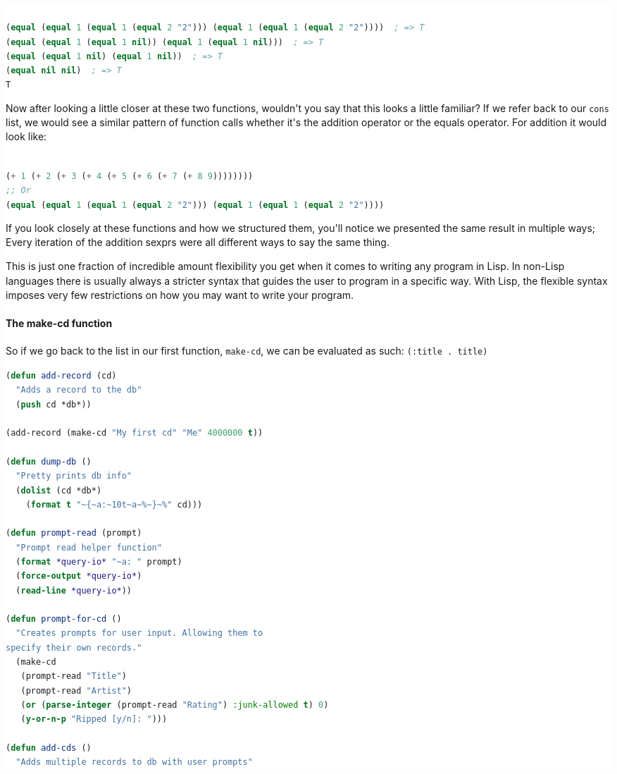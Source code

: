 ```lisp

(equal (equal 1 (equal 1 (equal 2 "2"))) (equal 1 (equal 1 (equal 2 "2"))))  ; => T
(equal (equal 1 (equal 1 nil)) (equal 1 (equal 1 nil)))  ; => T
(equal (equal 1 nil) (equal 1 nil))  ; => T
(equal nil nil)  ; => T
T
```

Now after looking a little closer at these two functions, wouldn't you say that this looks
a little familiar? If we refer back to our `cons` list, we would see a similar
pattern of function calls whether it's the addition operator or the equals operator.
For addition it would look like:


```lisp

(+ 1 (+ 2 (+ 3 (+ 4 (+ 5 (+ 6 (+ 7 (+ 8 9))))))))
;; Or
(equal (equal 1 (equal 1 (equal 2 "2"))) (equal 1 (equal 1 (equal 2 "2"))))
```


If you look closely at these functions and how we structured them,
you'll notice we presented the same result in multiple ways;
Every iteration of the addition sexprs were all different ways to say the same thing.

This is just one fraction of incredible amount flexibility you get when
it comes to writing any program in Lisp. In non-Lisp languages there is 
usually always a stricter syntax that guides the user to program in
a specific way. With Lisp, the flexible syntax imposes very few restrictions on
how you may want to write your program.


#### The make-cd function


So if we go back to the list in our first function, `make-cd`, we can be evaluated as such: 
`(:title . title)`

```lisp
(defun add-record (cd)
  "Adds a record to the db" 
  (push cd *db*))

(add-record (make-cd "My first cd" "Me" 4000000 t))

(defun dump-db ()
  "Pretty prints db info"
  (dolist (cd *db*)
    (format t "~{~a:~10t~a~%~}~%" cd)))

(defun prompt-read (prompt)
  "Prompt read helper function"
  (format *query-io* "~a: " prompt)
  (force-output *query-io*)
  (read-line *query-io*))

(defun prompt-for-cd ()
  "Creates prompts for user input. Allowing them to
specify their own records."
  (make-cd
   (prompt-read "Title")
   (prompt-read "Artist")
   (or (parse-integer (prompt-read "Rating") :junk-allowed t) 0)
   (y-or-n-p "Ripped [y/n]: ")))

(defun add-cds ()
  "Adds multiple records to db with user prompts"
```